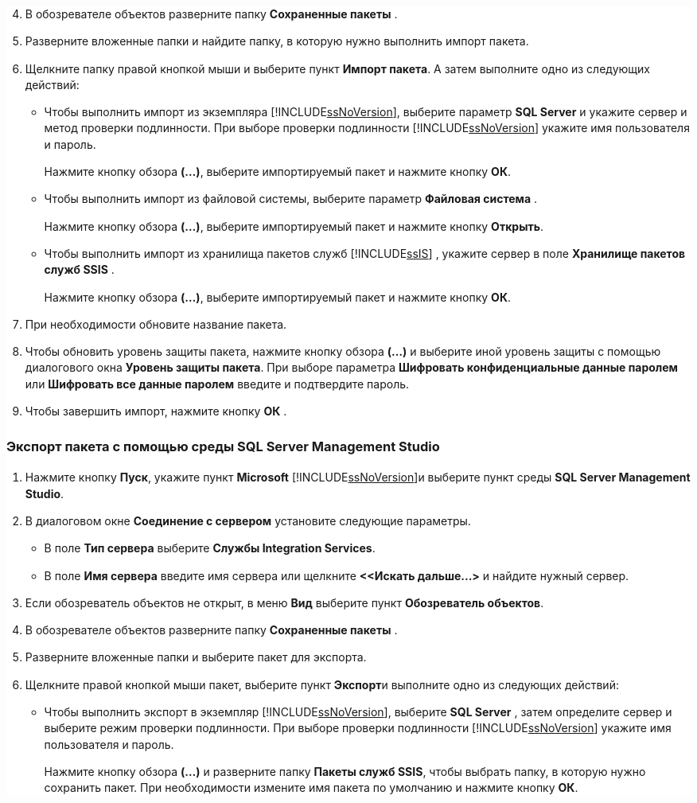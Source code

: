 4.  В обозревателе объектов разверните папку **Сохраненные пакеты** .  
  
5.  Разверните вложенные папки и найдите папку, в которую нужно выполнить импорт пакета.  
  
6.  Щелкните папку правой кнопкой мыши и выберите пункт **Импорт пакета**. А затем выполните одно из следующих действий:  
  
    -   Чтобы выполнить импорт из экземпляра [!INCLUDE[ssNoVersion](../../includes/ssnoversion-md.md)], выберите параметр **SQL Server** и укажите сервер и метод проверки подлинности. При выборе проверки подлинности [!INCLUDE[ssNoVersion](../../includes/ssnoversion-md.md)] укажите имя пользователя и пароль.  
  
         Нажмите кнопку обзора **(…)**, выберите импортируемый пакет и нажмите кнопку **ОК**.  
  
    -   Чтобы выполнить импорт из файловой системы, выберите параметр **Файловая система** .  
  
         Нажмите кнопку обзора **(…)**, выберите импортируемый пакет и нажмите кнопку **Открыть**.  
  
    -   Чтобы выполнить импорт из хранилища пакетов служб [!INCLUDE[ssIS](../../includes/ssis-md.md)] , укажите сервер в поле **Хранилище пакетов служб SSIS** .  
  
         Нажмите кнопку обзора **(…)**, выберите импортируемый пакет и нажмите кнопку **ОК**.  
  
7.  При необходимости обновите название пакета.  
  
8.  Чтобы обновить уровень защиты пакета, нажмите кнопку обзора **(…)** и выберите иной уровень защиты с помощью диалогового окна **Уровень защиты пакета**. При выборе параметра **Шифровать конфиденциальные данные паролем** или **Шифровать все данные паролем** введите и подтвердите пароль.  
  
9. Чтобы завершить импорт, нажмите кнопку **ОК** .  
  
### <a name="to-export-a-package-by-using-sql-server-management-studio"></a>Экспорт пакета с помощью среды SQL Server Management Studio  
  
1.  Нажмите кнопку **Пуск**, укажите пункт **Microsoft** [!INCLUDE[ssNoVersion](../../includes/ssnoversion-md.md)]и выберите пункт среды **SQL Server Management Studio**.  
  
2.  В диалоговом окне **Соединение с сервером** установите следующие параметры.  
  
    -   В поле **Тип сервера** выберите **Службы Integration Services**.  
  
    -   В поле **Имя сервера** введите имя сервера или щелкните **\<<Искать дальше...>** и найдите нужный сервер.  
  
3.  Если обозреватель объектов не открыт, в меню **Вид** выберите пункт **Обозреватель объектов**.  
  
4.  В обозревателе объектов разверните папку **Сохраненные пакеты** .  
  
5.  Разверните вложенные папки и выберите пакет для экспорта.  
  
6.  Щелкните правой кнопкой мыши пакет, выберите пункт **Экспорт**и выполните одно из следующих действий:  
  
    -   Чтобы выполнить экспорт в экземпляр [!INCLUDE[ssNoVersion](../../includes/ssnoversion-md.md)], выберите **SQL Server** , затем определите сервер и выберите режим проверки подлинности. При выборе проверки подлинности [!INCLUDE[ssNoVersion](../../includes/ssnoversion-md.md)] укажите имя пользователя и пароль.  
  
         Нажмите кнопку обзора **(…)** и разверните папку **Пакеты служб SSIS**, чтобы выбрать папку, в которую нужно сохранить пакет. При необходимости измените имя пакета по умолчанию и нажмите кнопку **ОК**.  
  